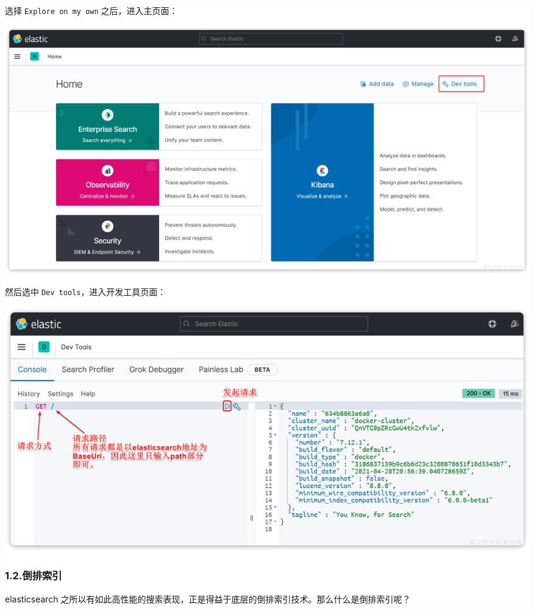 选择 `Explore on my own` 之后，进入主页面：

![](微服务常用组件ES-上/Z5zIbLU4koplP3xF1WZc7oSenQe.png)

然后选中 `Dev tools`，进入开发工具页面：

![](微服务常用组件ES-上/AXUPbdC1SocNanxDChlc4vh4nUb.png)

### 1.2.倒排索引

elasticsearch 之所以有如此高性能的搜索表现，正是得益于底层的倒排索引技术。那么什么是倒排索引呢？
